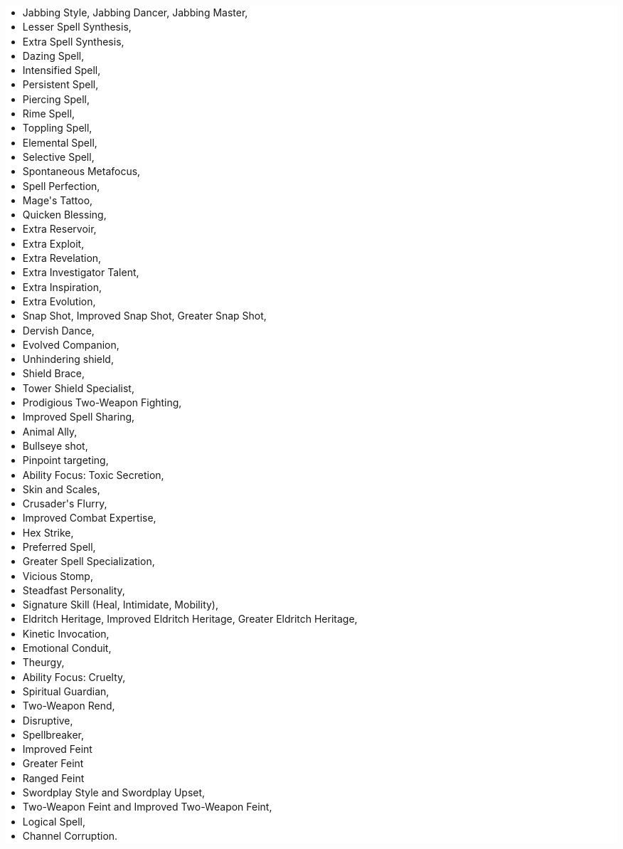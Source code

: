 - Jabbing Style, Jabbing Dancer, Jabbing Master,
- Lesser Spell Synthesis,
- Extra Spell Synthesis,
- Dazing Spell,
- Intensified Spell,
- Persistent Spell,
- Piercing Spell,
- Rime Spell,
- Toppling Spell,
- Elemental Spell,
- Selective Spell,
- Spontaneous Metafocus,
- Spell Perfection,
- Mage's Tattoo,
- Quicken Blessing,
- Extra Reservoir,
- Extra Exploit,
- Extra Revelation,
- Extra Investigator Talent,
- Extra Inspiration,
- Extra Evolution,
- Snap Shot, Improved Snap Shot, Greater Snap Shot,
- Dervish Dance,
- Evolved Companion,
- Unhindering shield,
- Shield Brace,
- Tower Shield Specialist,
- Prodigious Two-Weapon Fighting,
- Improved Spell Sharing,
- Animal Ally,
- Bullseye shot,
- Pinpoint targeting,
- Ability Focus: Toxic Secretion,
- Skin and Scales,
- Crusader's Flurry,
- Improved Combat Expertise,
- Hex Strike,
- Preferred Spell,
- Greater Spell Specialization,
- Vicious Stomp,
- Steadfast Personality,
- Signature Skill (Heal, Intimidate, Mobility),
- Eldritch Heritage, Improved Eldritch Heritage, Greater Eldritch Heritage,
- Kinetic Invocation,
- Emotional Conduit,
- Theurgy,
- Ability Focus: Cruelty,
- Spiritual Guardian,
- Two-Weapon Rend,
- Disruptive,
- Spellbreaker,
- Improved Feint
- Greater Feint
- Ranged Feint
- Swordplay Style and Swordplay Upset,
- Two-Weapon Feint and Improved Two-Weapon Feint,
- Logical Spell,
- Channel Corruption.
